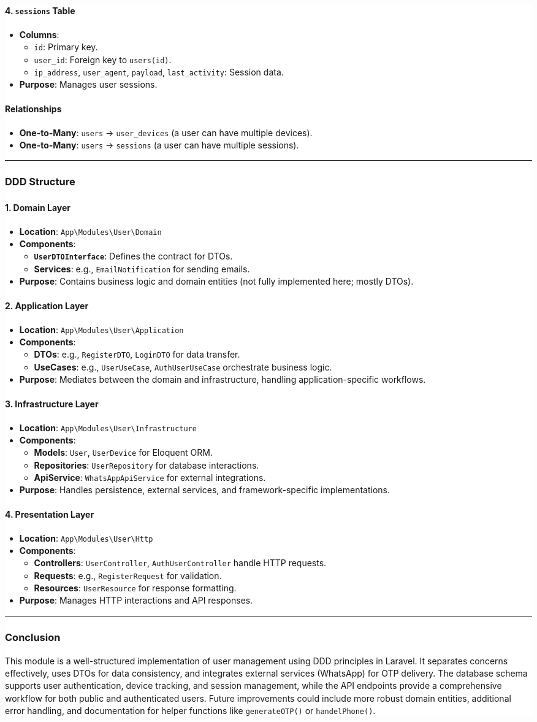 #### 4. `sessions` Table
- **Columns**:
  - `id`: Primary key.
  - `user_id`: Foreign key to `users(id)`.
  - `ip_address`, `user_agent`, `payload`, `last_activity`: Session data.
- **Purpose**: Manages user sessions.

#### Relationships
- **One-to-Many**: `users` → `user_devices` (a user can have multiple devices).
- **One-to-Many**: `users` → `sessions` (a user can have multiple sessions).

---

### DDD Structure

#### 1. Domain Layer
- **Location**: `App\Modules\User\Domain`
- **Components**:
  - **`UserDTOInterface`**: Defines the contract for DTOs.
  - **Services**: e.g., `EmailNotification` for sending emails.
- **Purpose**: Contains business logic and domain entities (not fully implemented here; mostly DTOs).

#### 2. Application Layer
- **Location**: `App\Modules\User\Application`
- **Components**:
  - **DTOs**: e.g., `RegisterDTO`, `LoginDTO` for data transfer.
  - **UseCases**: e.g., `UserUseCase`, `AuthUserUseCase` orchestrate business logic.
- **Purpose**: Mediates between the domain and infrastructure, handling application-specific workflows.

#### 3. Infrastructure Layer
- **Location**: `App\Modules\User\Infrastructure`
- **Components**:
  - **Models**: `User`, `UserDevice` for Eloquent ORM.
  - **Repositories**: `UserRepository` for database interactions.
  - **ApiService**: `WhatsAppApiService` for external integrations.
- **Purpose**: Handles persistence, external services, and framework-specific implementations.

#### 4. Presentation Layer
- **Location**: `App\Modules\User\Http`
- **Components**:
  - **Controllers**: `UserController`, `AuthUserController` handle HTTP requests.
  - **Requests**: e.g., `RegisterRequest` for validation.
  - **Resources**: `UserResource` for response formatting.
- **Purpose**: Manages HTTP interactions and API responses.

---

### Conclusion
This module is a well-structured implementation of user management using DDD principles in Laravel. It separates concerns effectively, uses DTOs for data consistency, and integrates external services (WhatsApp) for OTP delivery. The database schema supports user authentication, device tracking, and session management, while the API endpoints provide a comprehensive workflow for both public and authenticated users. Future improvements could include more robust domain entities, additional error handling, and documentation for helper functions like `generateOTP()` or `handelPhone()`.